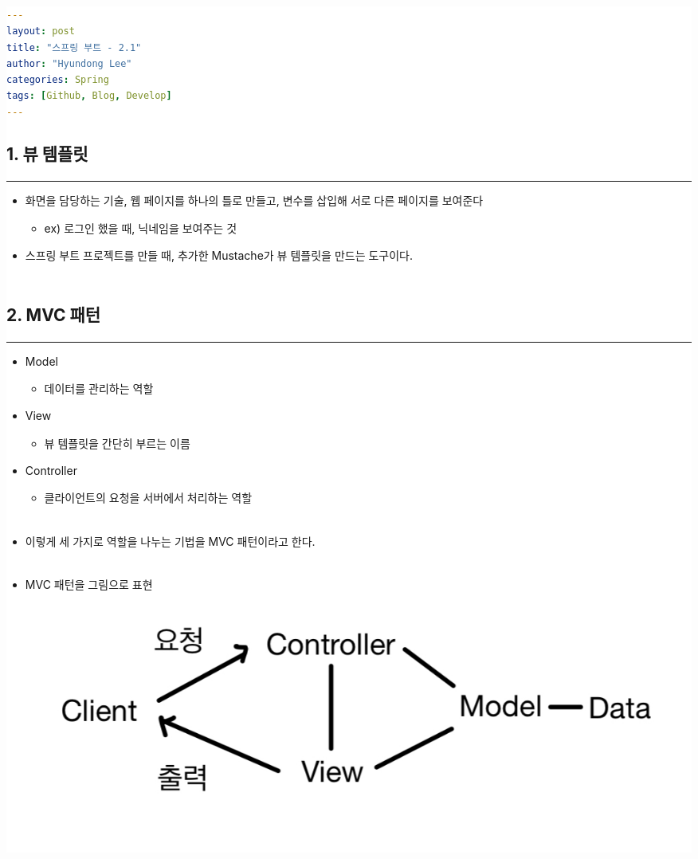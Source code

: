 ```yaml
---
layout: post
title: "스프링 부트 - 2.1"
author: "Hyundong Lee"
categories: Spring
tags: [Github, Blog, Develop]
---
```


## 1. 뷰 템플릿
<hr/>

* 화면을 담당하는 기술, 웹 페이지를 하나의 틀로 만들고, 변수를 삽입해 서로 다른 페이지를 보여준다
	* ex) 로그인 했을 때, 닉네임을 보여주는 것

* 스프링 부트 프로젝트를 만들 때, 추가한 Mustache가 뷰 템플릿을 만드는 도구이다.
<br/><br/>

## 2. MVC 패턴
<hr/>

* Model
	* 데이터를 관리하는 역할

* View
	* 뷰 템플릿을 간단히 부르는 이름

* Controller
	* 클라이언트의 요청을 서버에서 처리하는 역할
<br/><br/>

* 이렇게 세 가지로 역할을 나누는 기법을 MVC 패턴이라고 한다.
<br/><br/>

* MVC 패턴을 그림으로 표현
    ![Image Alt MVC_pattern](/assets/img/for_post/MVC_img.jpeg)
<br/><br/>
